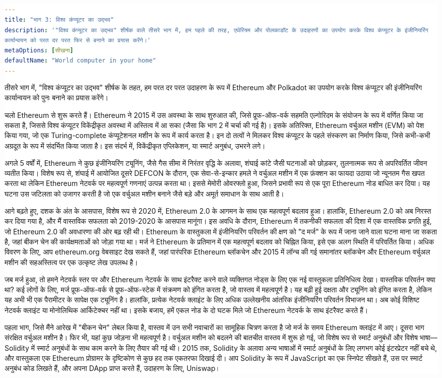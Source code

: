```yaml
---
title: "भाग 3: विश्व कंप्यूटर का उद्भव"
description: '"विश्व कंप्यूटर का उद्भव" शीर्षक वाले तीसरे भाग में, हम पहले की तरह, एथेरियम और पोलकाडॉट के उदाहरणों का उपयोग करके विश्व कंप्यूटर के इंजीनियरिंग कार्यान्वयन को परत दर परत फिर से बनाने का प्रयास करेंगे।'
metaOptions: [सीखना]
defaultName: "World computer in your home"
---
```


तीसरे भाग में, "विश्व कंप्यूटर का उद्भव" शीर्षक के तहत, हम परत दर परत उदाहरण के रूप में Ethereum और Polkadot का उपयोग करके विश्व कंप्यूटर की इंजीनियरिंग कार्यान्वयन को पुनः बनाने का प्रयास करेंगे।

चलो Ethereum से शुरू करते हैं। Ethereum ने 2015 में उस अवस्था के साथ शुरुआत की, जिसे प्रूफ-ऑफ-वर्क सहमति एल्गोरिदम के संयोजन के रूप में वर्णित किया जा सकता है, जिससे विश्व कंप्यूटर विकेंद्रीकृत अवस्था में अस्तित्व में आ सका (जैसा कि भाग 2 में चर्चा की गई है)। इसके अतिरिक्त, Ethereum वर्चुअल मशीन (EVM) को पेश किया गया, जो एक Turing-complete कंप्यूटेशनल मशीन के रूप में कार्य करता है। इन दो तत्वों ने मिलकर विश्व कंप्यूटर के पहले संस्करण का निर्माण किया, जिसे कभी-कभी अग्रदूत के रूप में संदर्भित किया जाता है। इस संदर्भ में, विकेंद्रीकृत एप्लिकेशन, या स्मार्ट अनुबंध, उभरने लगे।

अगले 5 वर्षों में, Ethereum ने कुछ इंजीनियरिंग ट्यूनिंग, जैसे गैस सीमा में निरंतर वृद्धि के अलावा, शंघाई कांटे जैसी घटनाओं को छोड़कर, तुलनात्मक रूप से अपरिवर्तित जीवन व्यतीत किया। विशेष रूप से, शंघाई में आयोजित दूसरे DEFCON के दौरान, एक सेवा-से-इन्कार हमले ने वर्चुअल मशीन में एक फ़ंक्शन का फायदा उठाया जो न्यूनतम गैस खपत करता था लेकिन Ethereum नेटवर्क पर महत्वपूर्ण गणनाएं उत्पन्न करता था। इससे मेमोरी ओवरफ्लो हुआ, जिसने प्रभावी रूप से एक पूरा Ethereum नोड बाधित कर दिया। यह घटना उस जटिलता को उजागर करती है जो एक वर्चुअल मशीन बनाने जैसे बड़े और अमूर्त समाधान के साथ आती है।

आगे बढ़ते हुए, दशक के अंत के आसपास, विशेष रूप से 2020 में, Ethereum 2.0 के आगमन के साथ एक महत्वपूर्ण बदलाव हुआ। हालांकि, Ethereum 2.0 को अब निरस्त कर दिया गया है, और मैं वास्तविक सफलता को 2019-2020 के आसपास मानूंगा। इस अवधि के दौरान, Ethereum में तकनीकी सफलता की दिशा में एक वास्तविक प्रगति हुई, जो Ethereum 2.0 की अवधारणा की ओर बढ़ रही थी। Ethereum के वास्तुकला में इंजीनियरिंग परिवर्तन की क्षण को "द मर्ज" के रूप में जाना जाने वाला घटना माना जा सकता है, जहां बीकन चेन की कार्यक्षमताओं को जोड़ा गया था। मर्ज ने Ethereum के प्रतिमान में एक महत्वपूर्ण बदलाव को चिह्नित किया, इसे एक अलग स्थिति में परिवर्तित किया। अधिक विवरण के लिए, आप ethereum.org वेबसाइट देख सकते हैं, जहां पारंपरिक Ethereum ब्लॉकचेन और 2015 में लॉन्च की गई समानांतर ब्लॉकचेन और Ethereum वर्चुअल मशीन की सहअस्तित्व पर एक उत्कृष्ट लेख उपलब्ध है।

जब मर्ज हुआ, तो हमने नेटवर्क स्तर पर और Ethereum नेटवर्क के साथ इंटरैक्ट करने वाले व्यक्तिगत नोड्स के लिए एक नई वास्तुकला प्रतिनिधित्व देखा। वास्तविक परिवर्तन क्या था? कई लोगों के लिए, मर्ज प्रूफ-ऑफ-वर्क से प्रूफ-ऑफ-स्टेक में संक्रमण को इंगित करता है, जो वास्तव में महत्वपूर्ण है। यह बढ़ी हुई दक्षता और ट्यूनिंग को इंगित करता है, लेकिन यह अभी भी एक पैरामीटर के सापेक्ष एक ट्यूनिंग है। हालांकि, प्रत्येक नेटवर्क क्लाइंट के लिए अधिक उल्लेखनीय आंतरिक इंजीनियरिंग परिवर्तन विभाजन था। अब कोई विशिष्ट नेटवर्क क्लाइंट या मोनोलिथिक आर्किटेक्चर नहीं था। इसके बजाय, हमें एकल नोड के दो घटक मिले जो Ethereum नेटवर्क के साथ इंटरैक्ट करते हैं।

पहला भाग, जिसे मैंने आरेख में "बीकन चेन" लेबल किया है, वास्तव में उन सभी नवाचारों का सामूहिक चित्रण करता है जो मर्ज के समय Ethereum क्लाइंट में आए। दूसरा भाग संरक्षित वर्चुअल मशीन है। फिर भी, यहां कुछ जोड़ना भी महत्वपूर्ण है। वर्चुअल मशीन को बदलने की बातचीत वास्तव में शुरू हो गई, जो विशेष रूप से स्मार्ट अनुबंधों और विशेष भाषा—Solidity में स्मार्ट अनुबंधों के साथ काम करने के लिए तैयार की गई थी। 2015 तक, Solidity के अलावा अन्य भाषाओं में स्मार्ट अनुबंधों के लिए लगभग कोई इंटरप्रेटर नहीं बचे थे, और वास्तुकला एक Ethereum प्रोग्रामर के दृष्टिकोण से कुछ हद तक एकतरफा दिखाई दी। आप Solidity के रूप में JavaScript का एक स्निपेट सीखते हैं, उस पर स्मार्ट अनुबंध कोड लिखते हैं, और अपना DApp प्राप्त करते हैं, उदाहरण के लिए, Uniswap।
